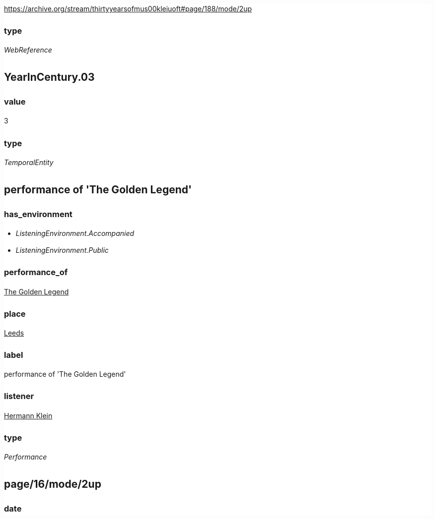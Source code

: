 
https://archive.org/stream/thirtyyearsofmus00kleiuoft#page/188/mode/2up

### type


*WebReference*

## YearInCentury.03

### value


3

### type


*TemporalEntity*

## performance of 'The Golden Legend'

### has_environment

 - *ListeningEnvironment.Accompanied*

 - *ListeningEnvironment.Public*

### performance_of


[The Golden Legend](#The-Golden-Legend)

### place


[Leeds](#Leeds)

### label


performance of 'The Golden Legend'

### listener


[Hermann Klein](#Hermann-Klein)

### type


*Performance*

## page/16/mode/2up

### date
